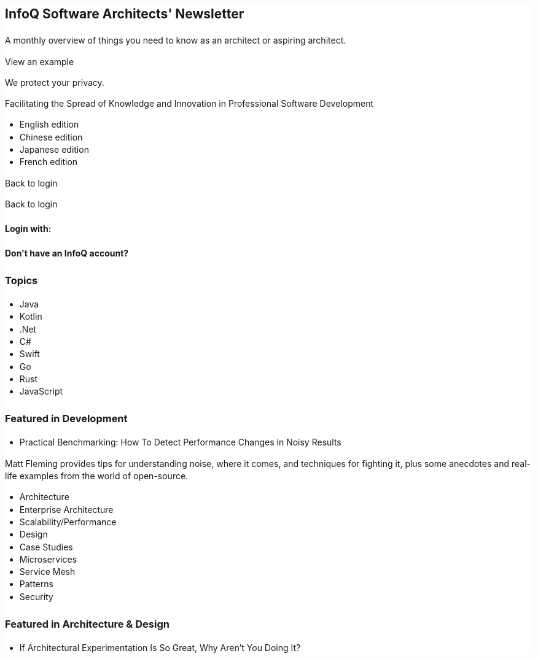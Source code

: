 ## InfoQ Software Architects' Newsletter

A monthly overview of things you need to know as an architect or aspiring architect.

View an example

We protect your privacy.

Facilitating the Spread of Knowledge and Innovation in Professional Software Development

- English edition
- Chinese edition
- Japanese edition
- French edition

Back to login

Back to login

#### Login with:

#### Don't have an InfoQ account?

### Topics

- Java
- Kotlin
- .Net
- C#
- Swift
- Go
- Rust
- JavaScript

### Featured in  Development

- Practical Benchmarking: How To Detect Performance Changes in Noisy Results

Matt Fleming provides tips for understanding noise, where it comes, and techniques for fighting it, plus some anecdotes and real-life examples from the world of open-source.

- Architecture
- Enterprise Architecture
- Scalability/Performance
- Design
- Case Studies
- Microservices
- Service Mesh
- Patterns
- Security

### Featured in  Architecture &amp; Design

- If Architectural Experimentation Is So Great, Why Aren’t You Doing It?
